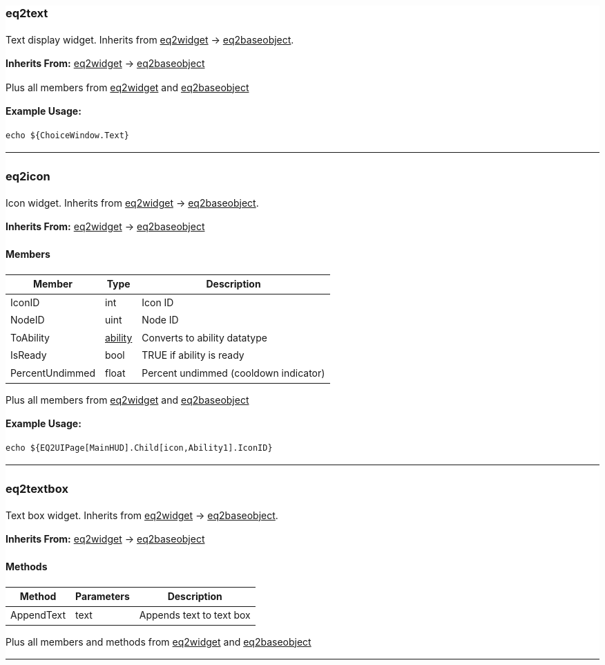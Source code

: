 
### eq2text

Text display widget. Inherits from [eq2widget](#eq2widget) → [eq2baseobject](#eq2baseobject).

**Inherits From:** [eq2widget](#eq2widget) → [eq2baseobject](#eq2baseobject)

Plus all members from [eq2widget](#eq2widget) and [eq2baseobject](#eq2baseobject)

**Example Usage:**
```lavishscript
echo ${ChoiceWindow.Text}
```

---

### eq2icon

Icon widget. Inherits from [eq2widget](#eq2widget) → [eq2baseobject](#eq2baseobject).

**Inherits From:** [eq2widget](#eq2widget) → [eq2baseobject](#eq2baseobject)

#### Members

| Member | Type | Description |
|--------|------|-------------|
| IconID | int | Icon ID |
| NodeID | uint | Node ID |
| ToAbility | [ability](#ability) | Converts to ability datatype |
| IsReady | bool | TRUE if ability is ready |
| PercentUndimmed | float | Percent undimmed (cooldown indicator) |

Plus all members from [eq2widget](#eq2widget) and [eq2baseobject](#eq2baseobject)

**Example Usage:**
```lavishscript
echo ${EQ2UIPage[MainHUD].Child[icon,Ability1].IconID}
```

---

### eq2textbox

Text box widget. Inherits from [eq2widget](#eq2widget) → [eq2baseobject](#eq2baseobject).

**Inherits From:** [eq2widget](#eq2widget) → [eq2baseobject](#eq2baseobject)

#### Methods

| Method | Parameters | Description |
|--------|-----------|-------------|
| AppendText | text | Appends text to text box |

Plus all members and methods from [eq2widget](#eq2widget) and [eq2baseobject](#eq2baseobject)

---